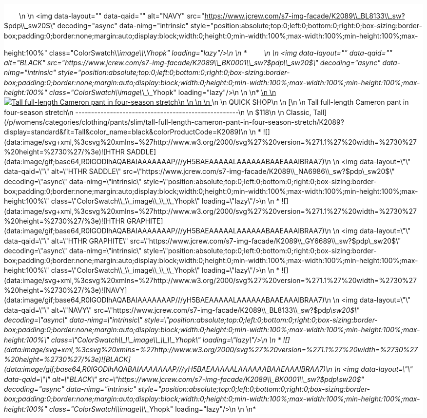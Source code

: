 ![](data:image/svg+xml,%3csvg%20xmlns=%27http://www.w3.org/2000/svg%27%20version=%271.1%27%20width=%2730%27%20height=%2730%27/%3e)![NAVY](data:image/gif;base64,R0lGODlhAQABAIAAAAAAAP///yH5BAEAAAAALAAAAAABAAEAAAIBRAA7)\n        \n        <img data-layout=\"\" data-qaid=\"\" alt=\"NAVY\" src=\"https://www.jcrew.com/s7-img-facade/K2089\\_BL8133\\_sw?$pdp\\_sw20$\" decoding=\"async\" data-nimg=\"intrinsic\" style=\"position:absolute;top:0;left:0;bottom:0;right:0;box-sizing:border-box;padding:0;border:none;margin:auto;display:block;width:0;height:0;min-width:100%;max-width:100%;min-height:100%;max-height:100%\" class=\"ColorSwatch\\_\\_image\\_\\_\\_Yhopk\" loading=\"lazy\"/>\n        \n    *   ![](data:image/svg+xml,%3csvg%20xmlns=%27http://www.w3.org/2000/svg%27%20version=%271.1%27%20width=%2730%27%20height=%2730%27/%3e)![BLACK](data:image/gif;base64,R0lGODlhAQABAIAAAAAAAP///yH5BAEAAAAALAAAAAABAAEAAAIBRAA7)\n        \n        <img data-layout=\"\" data-qaid=\"\" alt=\"BLACK\" src=\"https://www.jcrew.com/s7-img-facade/K2089\\_BK0001\\_sw?$pdp\\_sw20$\" decoding=\"async\" data-nimg=\"intrinsic\" style=\"position:absolute;top:0;left:0;bottom:0;right:0;box-sizing:border-box;padding:0;border:none;margin:auto;display:block;width:0;height:0;min-width:100%;max-width:100%;min-height:100%;max-height:100%\" class=\"ColorSwatch\\_\\_image\\_\\_\\_Yhopk\" loading=\"lazy\"/>\n        \n    \n*   [\n    \n    ![ Tall full-length Cameron pant in four-season stretch](https://www.jcrew.com/s7-img-facade/K2089_BK0001_m?hei=640&crop=0,0,512,0)\n    \n    \n    \n    ](/p/womens/categories/clothing/pants/slim/tall-full-length-cameron-pant-in-four-season-stretch/K2089?display=standard&fit=Tall&color_name=black&colorProductCode=K2089)\n    \n    QUICK SHOP\n    \n    [\n    \n    Tall full-length Cameron pant in four-season stretch\n    ----------------------------------------------------\n    \n    $118\n    \n    Classic, Tall](/p/womens/categories/clothing/pants/slim/tall-full-length-cameron-pant-in-four-season-stretch/K2089?display=standard&fit=Tall&color_name=black&colorProductCode=K2089)\n    \n    *   ![](data:image/svg+xml,%3csvg%20xmlns=%27http://www.w3.org/2000/svg%27%20version=%271.1%27%20width=%2730%27%20height=%2730%27/%3e)![HTHR SADDLE](data:image/gif;base64,R0lGODlhAQABAIAAAAAAAP///yH5BAEAAAAALAAAAAABAAEAAAIBRAA7)\n        \n        <img data-layout=\"\" data-qaid=\"\" alt=\"HTHR SADDLE\" src=\"https://www.jcrew.com/s7-img-facade/K2089\\_NA6986\\_sw?$pdp\\_sw20$\" decoding=\"async\" data-nimg=\"intrinsic\" style=\"position:absolute;top:0;left:0;bottom:0;right:0;box-sizing:border-box;padding:0;border:none;margin:auto;display:block;width:0;height:0;min-width:100%;max-width:100%;min-height:100%;max-height:100%\" class=\"ColorSwatch\\_\\_image\\_\\_\\_Yhopk\" loading=\"lazy\"/>\n        \n    *   ![](data:image/svg+xml,%3csvg%20xmlns=%27http://www.w3.org/2000/svg%27%20version=%271.1%27%20width=%2730%27%20height=%2730%27/%3e)![HTHR GRAPHITE](data:image/gif;base64,R0lGODlhAQABAIAAAAAAAP///yH5BAEAAAAALAAAAAABAAEAAAIBRAA7)\n        \n        <img data-layout=\"\" data-qaid=\"\" alt=\"HTHR GRAPHITE\" src=\"https://www.jcrew.com/s7-img-facade/K2089\\_GY6689\\_sw?$pdp\\_sw20$\" decoding=\"async\" data-nimg=\"intrinsic\" style=\"position:absolute;top:0;left:0;bottom:0;right:0;box-sizing:border-box;padding:0;border:none;margin:auto;display:block;width:0;height:0;min-width:100%;max-width:100%;min-height:100%;max-height:100%\" class=\"ColorSwatch\\_\\_image\\_\\_\\_Yhopk\" loading=\"lazy\"/>\n        \n    *   ![](data:image/svg+xml,%3csvg%20xmlns=%27http://www.w3.org/2000/svg%27%20version=%271.1%27%20width=%2730%27%20height=%2730%27/%3e)![NAVY](data:image/gif;base64,R0lGODlhAQABAIAAAAAAAP///yH5BAEAAAAALAAAAAABAAEAAAIBRAA7)\n        \n        <img data-layout=\"\" data-qaid=\"\" alt=\"NAVY\" src=\"https://www.jcrew.com/s7-img-facade/K2089\\_BL8133\\_sw?$pdp\\_sw20$\" decoding=\"async\" data-nimg=\"intrinsic\" style=\"position:absolute;top:0;left:0;bottom:0;right:0;box-sizing:border-box;padding:0;border:none;margin:auto;display:block;width:0;height:0;min-width:100%;max-width:100%;min-height:100%;max-height:100%\" class=\"ColorSwatch\\_\\_image\\_\\_\\_Yhopk\" loading=\"lazy\"/>\n        \n    *   ![](data:image/svg+xml,%3csvg%20xmlns=%27http://www.w3.org/2000/svg%27%20version=%271.1%27%20width=%2730%27%20height=%2730%27/%3e)![BLACK](data:image/gif;base64,R0lGODlhAQABAIAAAAAAAP///yH5BAEAAAAALAAAAAABAAEAAAIBRAA7)\n        \n        <img data-layout=\"\" data-qaid=\"\" alt=\"BLACK\" src=\"https://www.jcrew.com/s7-img-facade/K2089\\_BK0001\\_sw?$pdp\\_sw20$\" decoding=\"async\" data-nimg=\"intrinsic\" style=\"position:absolute;top:0;left:0;bottom:0;right:0;box-sizing:border-box;padding:0;border:none;margin:auto;display:block;width:0;height:0;min-width:100%;max-width:100%;min-height:100%;max-height:100%\" class=\"ColorSwatch\\_\\_image\\_\\_\\_Yhopk\" loading=\"lazy\"/>\n        \n    \n*